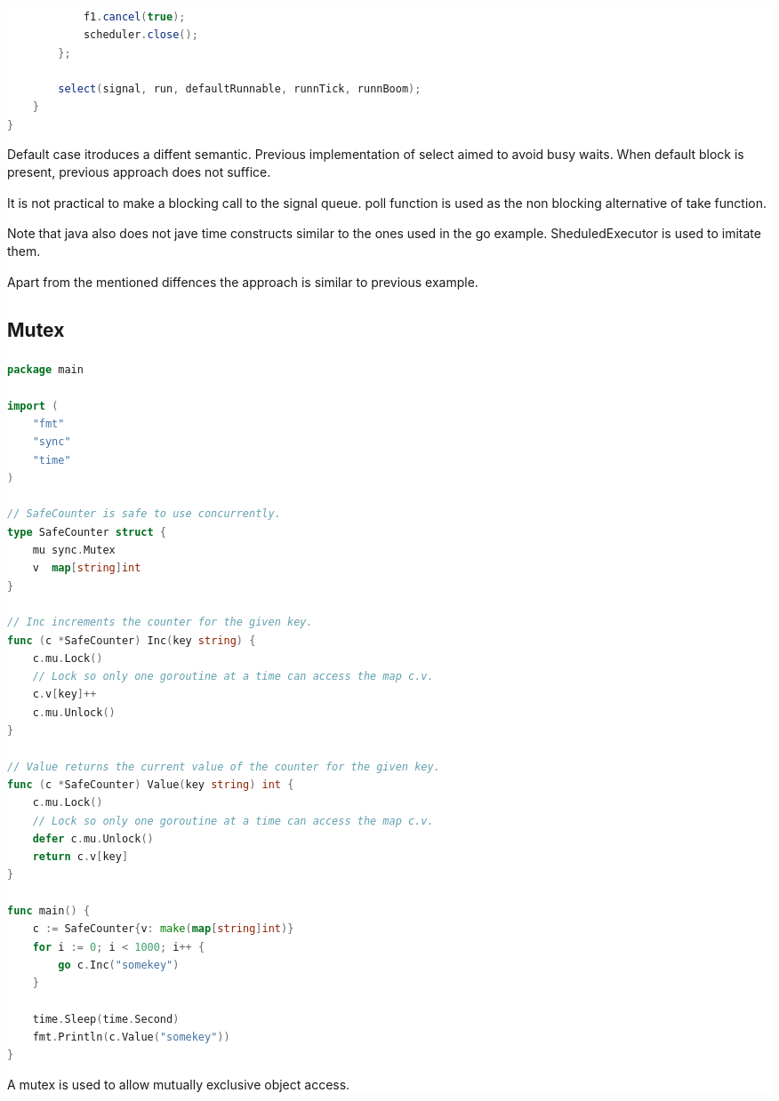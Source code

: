 ```java
            f1.cancel(true);
            scheduler.close();
        };

        select(signal, run, defaultRunnable, runnTick, runnBoom);
    }
}
```

Default case itroduces a diffent semantic. Previous implementation of select aimed to avoid busy waits. When default block is present, previous approach does not suffice.

It is not practical to make a blocking call to the signal queue. poll function is used as the non blocking alternative of take function. 

Note that java also does not jave time constructs similar to the ones used in the go example. SheduledExecutor is used to imitate them. 

Apart from the mentioned diffences the approach is similar to previous example.

## Mutex

```go
package main

import (
	"fmt"
	"sync"
	"time"
)

// SafeCounter is safe to use concurrently.
type SafeCounter struct {
	mu sync.Mutex
	v  map[string]int
}

// Inc increments the counter for the given key.
func (c *SafeCounter) Inc(key string) {
	c.mu.Lock()
	// Lock so only one goroutine at a time can access the map c.v.
	c.v[key]++
	c.mu.Unlock()
}

// Value returns the current value of the counter for the given key.
func (c *SafeCounter) Value(key string) int {
	c.mu.Lock()
	// Lock so only one goroutine at a time can access the map c.v.
	defer c.mu.Unlock()
	return c.v[key]
}

func main() {
	c := SafeCounter{v: make(map[string]int)}
	for i := 0; i < 1000; i++ {
		go c.Inc("somekey")
	}

	time.Sleep(time.Second)
	fmt.Println(c.Value("somekey"))
}
```
A mutex is used to allow mutually exclusive object access.

